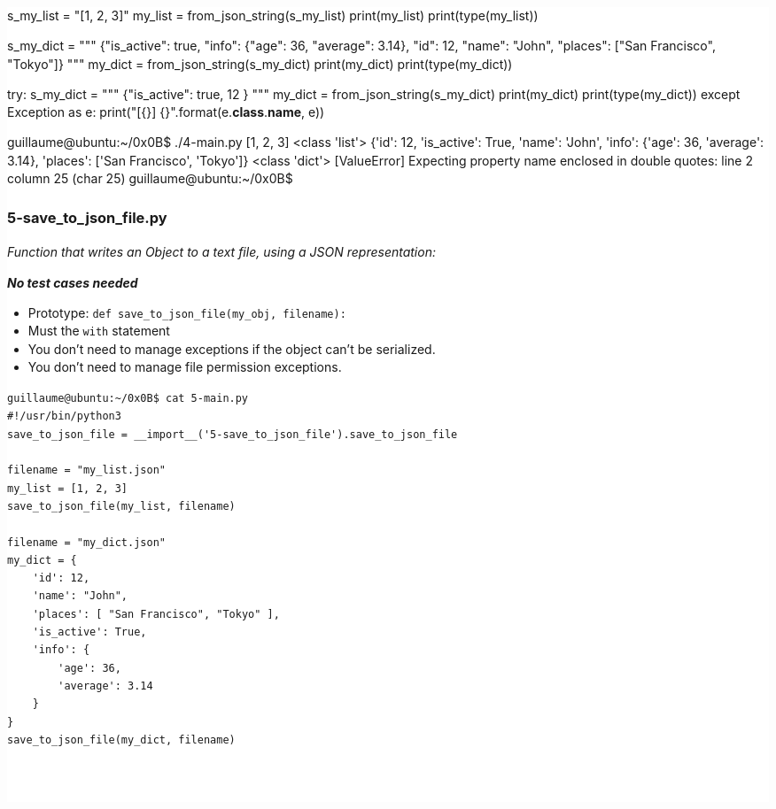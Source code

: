 s_my_list = "[1, 2, 3]"
my_list = from_json_string(s_my_list)
print(my_list)
print(type(my_list))

s_my_dict = """
{"is_active": true, "info": {"age": 36, "average": 3.14}, 
"id": 12, "name": "John", "places": ["San Francisco", "Tokyo"]}
"""
my_dict = from_json_string(s_my_dict)
print(my_dict)
print(type(my_dict))

try:
    s_my_dict = """
    {"is_active": true, 12 }
    """
    my_dict = from_json_string(s_my_dict)
    print(my_dict)
    print(type(my_dict))
except Exception as e:
    print("[{}] {}".format(e.__class__.__name__, e))

guillaume@ubuntu:~/0x0B$ ./4-main.py
[1, 2, 3]
&lt;class 'list'&gt;
{'id': 12, 'is_active': True, 'name': 'John', 'info': {'age': 36, 'average': 3.14}, 'places': ['San Francisco', 'Tokyo']}
&lt;class 'dict'&gt;
[ValueError] Expecting property name enclosed in double quotes: line 2 column 25 (char 25)
guillaume@ubuntu:~/0x0B$ 
</code></pre>

### 5-save_to_json_file.py

*<p>Function that writes an Object to a text file, using a JSON representation:</p><p><strong>No test cases needed</strong></p>*

<ul>
	<li>Prototype: <code>def save_to_json_file(my_obj, filename):</code></li>
	<li>Must the <code>with</code> statement</li>
	<li>You don’t need to manage exceptions if the object can’t be serialized.</li>
	<li>You don’t need to manage file permission exceptions.</li>
</ul>

<pre><code>guillaume@ubuntu:~/0x0B$ cat 5-main.py
#!/usr/bin/python3
save_to_json_file = __import__('5-save_to_json_file').save_to_json_file

filename = "my_list.json"
my_list = [1, 2, 3]
save_to_json_file(my_list, filename)

filename = "my_dict.json"
my_dict = { 
    'id': 12,
    'name': "John",
    'places': [ "San Francisco", "Tokyo" ],
    'is_active': True,
    'info': {
        'age': 36,
        'average': 3.14
    }
}
save_to_json_file(my_dict, filename)
